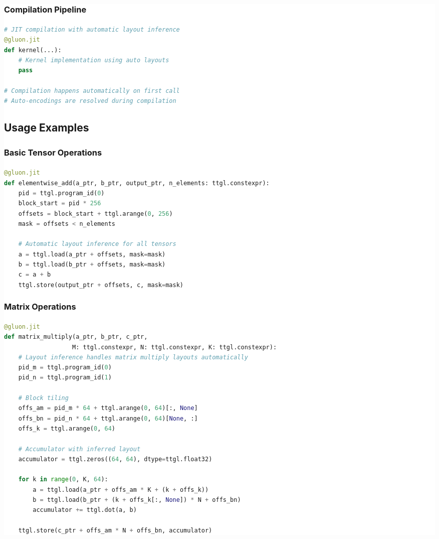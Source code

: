 ### Compilation Pipeline

```python
# JIT compilation with automatic layout inference
@gluon.jit
def kernel(...):
    # Kernel implementation using auto layouts
    pass

# Compilation happens automatically on first call
# Auto-encodings are resolved during compilation
```

## Usage Examples

### Basic Tensor Operations

```python
@gluon.jit  
def elementwise_add(a_ptr, b_ptr, output_ptr, n_elements: ttgl.constexpr):
    pid = ttgl.program_id(0)
    block_start = pid * 256
    offsets = block_start + ttgl.arange(0, 256)
    mask = offsets < n_elements
    
    # Automatic layout inference for all tensors
    a = ttgl.load(a_ptr + offsets, mask=mask)
    b = ttgl.load(b_ptr + offsets, mask=mask) 
    c = a + b
    ttgl.store(output_ptr + offsets, c, mask=mask)
```

### Matrix Operations

```python
@gluon.jit
def matrix_multiply(a_ptr, b_ptr, c_ptr, 
                   M: ttgl.constexpr, N: ttgl.constexpr, K: ttgl.constexpr):
    # Layout inference handles matrix multiply layouts automatically
    pid_m = ttgl.program_id(0)
    pid_n = ttgl.program_id(1)
    
    # Block tiling
    offs_am = pid_m * 64 + ttgl.arange(0, 64)[:, None]
    offs_bn = pid_n * 64 + ttgl.arange(0, 64)[None, :]
    offs_k = ttgl.arange(0, 64)
    
    # Accumulator with inferred layout
    accumulator = ttgl.zeros((64, 64), dtype=ttgl.float32)
    
    for k in range(0, K, 64):
        a = ttgl.load(a_ptr + offs_am * K + (k + offs_k))
        b = ttgl.load(b_ptr + (k + offs_k[:, None]) * N + offs_bn)
        accumulator += ttgl.dot(a, b)
    
    ttgl.store(c_ptr + offs_am * N + offs_bn, accumulator)
```
